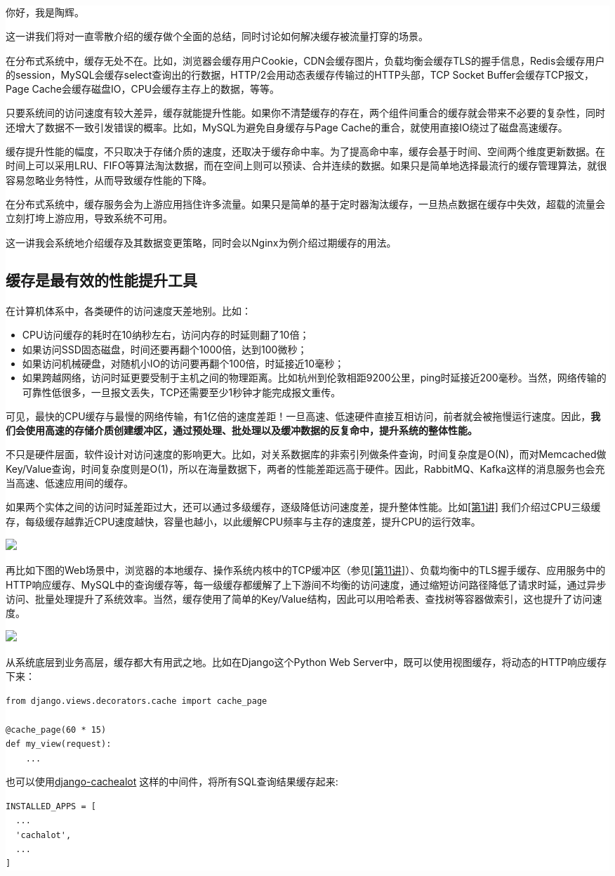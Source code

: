 你好，我是陶辉。

这一讲我们将对一直零散介绍的缓存做个全面的总结，同时讨论如何解决缓存被流量打穿的场景。

在分布式系统中，缓存无处不在。比如，浏览器会缓存用户Cookie，CDN会缓存图片，负载均衡会缓存TLS的握手信息，Redis会缓存用户的session，MySQL会缓存select查询出的行数据，HTTP/2会用动态表缓存传输过的HTTP头部，TCP Socket Buffer会缓存TCP报文，Page Cache会缓存磁盘IO，CPU会缓存主存上的数据，等等。

只要系统间的访问速度有较大差异，缓存就能提升性能。如果你不清楚缓存的存在，两个组件间重合的缓存就会带来不必要的复杂性，同时还增大了数据不一致引发错误的概率。比如，MySQL为避免自身缓存与Page Cache的重合，就使用直接IO绕过了磁盘高速缓存。

缓存提升性能的幅度，不只取决于存储介质的速度，还取决于缓存命中率。为了提高命中率，缓存会基于时间、空间两个维度更新数据。在时间上可以采用LRU、FIFO等算法淘汰数据，而在空间上则可以预读、合并连续的数据。如果只是简单地选择最流行的缓存管理算法，就很容易忽略业务特性，从而导致缓存性能的下降。

在分布式系统中，缓存服务会为上游应用挡住许多流量。如果只是简单的基于定时器淘汰缓存，一旦热点数据在缓存中失效，超载的流量会立刻打垮上游应用，导致系统不可用。

这一讲我会系统地介绍缓存及其数据变更策略，同时会以Nginx为例介绍过期缓存的用法。

## 缓存是最有效的性能提升工具

在计算机体系中，各类硬件的访问速度天差地别。比如：

- CPU访问缓存的耗时在10纳秒左右，访问内存的时延则翻了10倍；
- 如果访问SSD固态磁盘，时间还要再翻个1000倍，达到100微秒；
- 如果访问机械硬盘，对随机小IO的访问要再翻个100倍，时延接近10毫秒；
- 如果跨越网络，访问时延更要受制于主机之间的物理距离。比如杭州到伦敦相距9200公里，ping时延接近200毫秒。当然，网络传输的可靠性低很多，一旦报文丢失，TCP还需要至少1秒钟才能完成报文重传。

可见，最快的CPU缓存与最慢的网络传输，有1亿倍的速度差距！一旦高速、低速硬件直接互相访问，前者就会被拖慢运行速度。因此，**我们会使用高速的存储介质创建缓冲区，通过预处理、批处理以及缓冲数据的反复命中，提升系统的整体性能。**

不只是硬件层面，软件设计对访问速度的影响更大。比如，对关系数据库的非索引列做条件查询，时间复杂度是O(N)，而对Memcached做Key/Value查询，时间复杂度则是O(1)，所以在海量数据下，两者的性能差距远高于硬件。因此，RabbitMQ、Kafka这样的消息服务也会充当高速、低速应用间的缓存。

如果两个实体之间的访问时延差距过大，还可以通过多级缓存，逐级降低访问速度差，提升整体性能。比如[\[第1讲\]](https://time.geekbang.org/column/article/230194) 我们介绍过CPU三级缓存，每级缓存越靠近CPU速度越快，容量也越小，以此缓解CPU频率与主存的速度差，提升CPU的运行效率。

![](https://static001.geekbang.org/resource/image/98/y9/986779b16684c3a250ded39066ea5yy9.png?wh=3749%2A2433)

再比如下图的Web场景中，浏览器的本地缓存、操作系统内核中的TCP缓冲区（参见[\[第11讲\]](https://time.geekbang.org/column/article/239176)）、负载均衡中的TLS握手缓存、应用服务中的HTTP响应缓存、MySQL中的查询缓存等，每一级缓存都缓解了上下游间不均衡的访问速度，通过缩短访问路径降低了请求时延，通过异步访问、批量处理提升了系统效率。当然，缓存使用了简单的Key/Value结构，因此可以用哈希表、查找树等容器做索引，这也提升了访问速度。

![](https://static001.geekbang.org/resource/image/96/81/96f9fcdc192de9282830f8f7a1b75a81.png?wh=863%2A760)

从系统底层到业务高层，缓存都大有用武之地。比如在Django这个Python Web Server中，既可以使用视图缓存，将动态的HTTP响应缓存下来：

```
from django.views.decorators.cache import cache_page

@cache_page(60 * 15)
def my_view(request):
    ...
```

也可以使用[django-cachealot](https://django-cachalot.readthedocs.io/en/latest/) 这样的中间件，将所有SQL查询结果缓存起来:

```
INSTALLED_APPS = [
  ...
  'cachalot',
  ...
]
```
